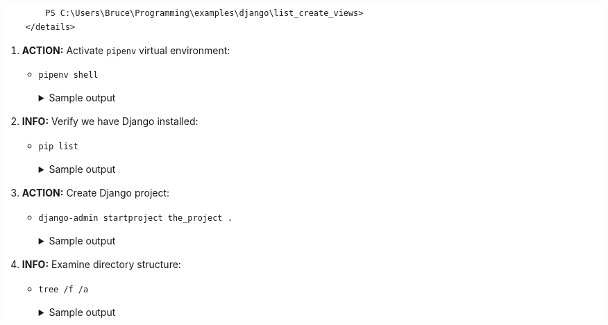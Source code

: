             PS C:\Users\Bruce\Programming\examples\django\list_create_views>
        </details>

1. **ACTION:** Activate `pipenv` virtual environment:
    * `pipenv shell`
        <details>
        <summary>Sample output</summary>

            PS C:\Users\Bruce\Programming\examples\django\list_create_views> pipenv shell
            Launching subshell in virtual environment...
            PowerShell 7.2.6
            Copyright (c) Microsoft Corporation.

            https://aka.ms/powershell
            Type 'help' to get help.

            PS C:\Users\Bruce\Programming\examples\django\list_create_views>
        </details>

1. **INFO:** Verify we have Django installed:
    * `pip list`
        <details>
        <summary>Sample output</summary>

            PS C:\Users\Bruce\Programming\examples\django\list_create_views> pip list
            Package    Version
            ---------- -------
            asgiref    3.5.2
            Django     4.0
            pip        22.2.2
            setuptools 63.4.3
            sqlparse   0.4.2
            tzdata     2022.2
            wheel      0.37.1
            PS C:\Users\Bruce\Programming\examples\django\list_create_views>
        </details>

1. **ACTION:** Create Django project:
    * `django-admin startproject the_project .`
        <details>
        <summary>Sample output</summary>

            PS C:\Users\Bruce\Programming\examples\django\list_create_views> django-admin startproject the_project .
            PS C:\Users\Bruce\Programming\examples\django\list_create_views>
        </details>

1. **INFO:** Examine directory structure:
    * `tree /f /a`
        <details>
        <summary>Sample output</summary>

            PS C:\Users\Bruce\Programming\examples\django\list_create_views> tree /f /a
            Folder PATH listing for volume OS
            Volume serial number is CC00-DD12
            C:.
            |   manage.py
            |   Pipfile
            |   Pipfile.lock
            |   README.md
            |
            +---notes
            |       notes.md